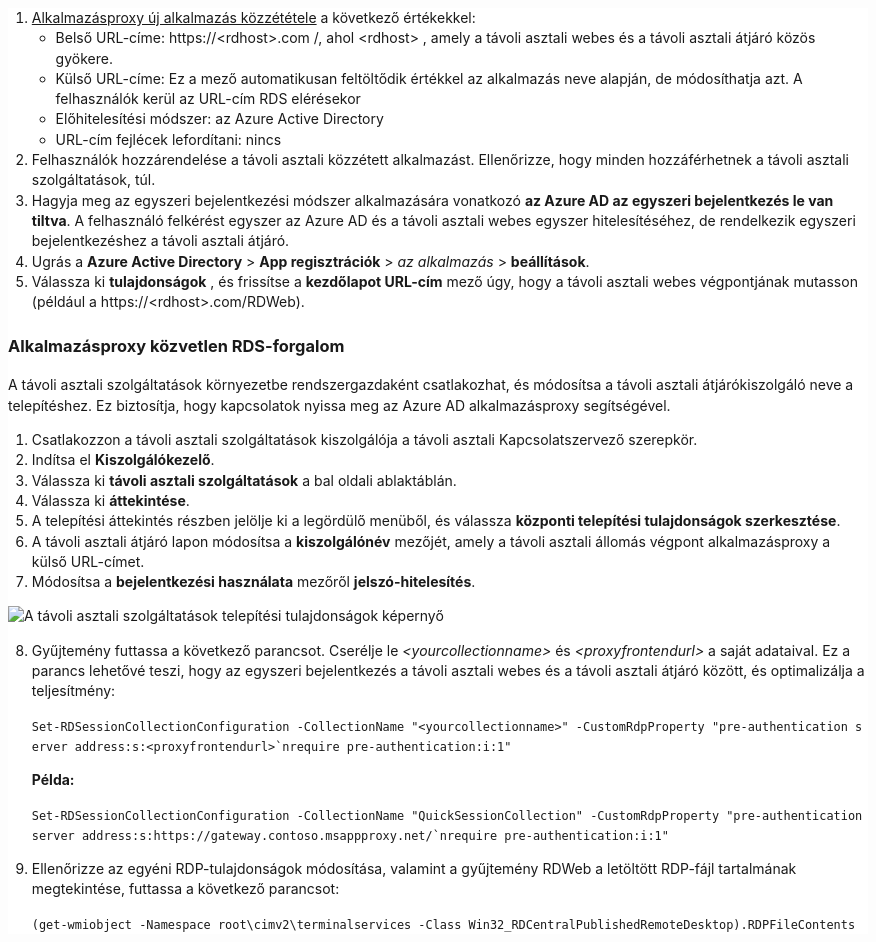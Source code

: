 1. [Alkalmazásproxy új alkalmazás közzététele](application-proxy-publish-azure-portal.md) a következő értékekkel:
   - Belső URL-címe: https://\<rdhost\>.com /, ahol \<rdhost\> , amely a távoli asztali webes és a távoli asztali átjáró közös gyökere.
   - Külső URL-címe: Ez a mező automatikusan feltöltődik értékkel az alkalmazás neve alapján, de módosíthatja azt. A felhasználók kerül az URL-cím RDS elérésekor
   - Előhitelesítési módszer: az Azure Active Directory
   - URL-cím fejlécek lefordítani: nincs
2. Felhasználók hozzárendelése a távoli asztali közzétett alkalmazást. Ellenőrizze, hogy minden hozzáférhetnek a távoli asztali szolgáltatások, túl.
3. Hagyja meg az egyszeri bejelentkezési módszer alkalmazására vonatkozó **az Azure AD az egyszeri bejelentkezés le van tiltva**. A felhasználó felkérést egyszer az Azure AD és a távoli asztali webes egyszer hitelesítéséhez, de rendelkezik egyszeri bejelentkezéshez a távoli asztali átjáró.
4. Ugrás a **Azure Active Directory** > **App regisztrációk** > *az alkalmazás* > **beállítások**.
5. Válassza ki **tulajdonságok** , és frissítse a **kezdőlapot URL-cím** mező úgy, hogy a távoli asztali webes végpontjának mutasson (például a https://\<rdhost\>.com/RDWeb).

### <a name="direct-rds-traffic-to-application-proxy"></a>Alkalmazásproxy közvetlen RDS-forgalom

A távoli asztali szolgáltatások környezetbe rendszergazdaként csatlakozhat, és módosítsa a távoli asztali átjárókiszolgáló neve a telepítéshez. Ez biztosítja, hogy kapcsolatok nyissa meg az Azure AD alkalmazásproxy segítségével.

1. Csatlakozzon a távoli asztali szolgáltatások kiszolgálója a távoli asztali Kapcsolatszervező szerepkör.
2. Indítsa el **Kiszolgálókezelő**.
3. Válassza ki **távoli asztali szolgáltatások** a bal oldali ablaktáblán.
4. Válassza ki **áttekintése**.
5. A telepítési áttekintés részben jelölje ki a legördülő menüből, és válassza **központi telepítési tulajdonságok szerkesztése**.
6. A távoli asztali átjáró lapon módosítsa a **kiszolgálónév** mezőjét, amely a távoli asztali állomás végpont alkalmazásproxy a külső URL-címet.
7. Módosítsa a **bejelentkezési használata** mezőről **jelszó-hitelesítés**.

  ![A távoli asztali szolgáltatások telepítési tulajdonságok képernyő](./media/application-proxy-publish-remote-desktop/rds-deployment-properties.png)

8. Gyűjtemény futtassa a következő parancsot. Cserélje le  *\<yourcollectionname\>*  és  *\<proxyfrontendurl\>*  a saját adataival. Ez a parancs lehetővé teszi, hogy az egyszeri bejelentkezés a távoli asztali webes és a távoli asztali átjáró között, és optimalizálja a teljesítmény:

   ```
   Set-RDSessionCollectionConfiguration -CollectionName "<yourcollectionname>" -CustomRdpProperty "pre-authentication server address:s:<proxyfrontendurl>`nrequire pre-authentication:i:1"
   ```

   **Példa:**
   ```
   Set-RDSessionCollectionConfiguration -CollectionName "QuickSessionCollection" -CustomRdpProperty "pre-authentication server address:s:https://gateway.contoso.msappproxy.net/`nrequire pre-authentication:i:1"
   ```

9. Ellenőrizze az egyéni RDP-tulajdonságok módosítása, valamint a gyűjtemény RDWeb a letöltött RDP-fájl tartalmának megtekintése, futtassa a következő parancsot:
    ```
    (get-wmiobject -Namespace root\cimv2\terminalservices -Class Win32_RDCentralPublishedRemoteDesktop).RDPFileContents
    ```
